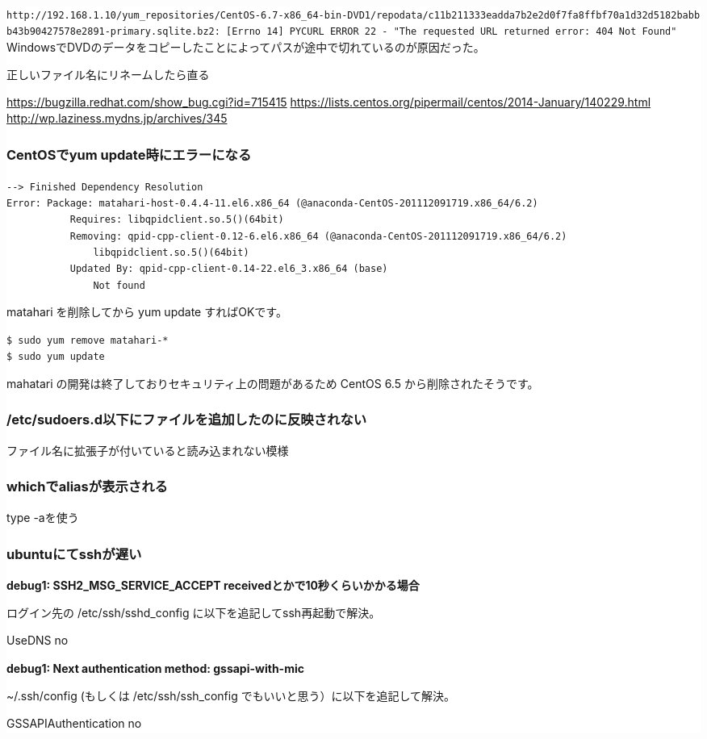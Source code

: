 `http://192.168.1.10/yum_repositories/CentOS-6.7-x86_64-bin-DVD1/repodata/c11b211333eadda7b2e2d0f7fa8ffbf70a1d32d5182babbb43b90427578e2891-primary.sqlite.bz2: [Errno 14] PYCURL ERROR 22 - "The requested URL returned error: 404 Not Found"`
WindowsでDVDのデータをコピーしたことによってパスが途中で切れているのが原因だった。

正しいファイル名にリネームしたら直る

https://bugzilla.redhat.com/show_bug.cgi?id=715415
https://lists.centos.org/pipermail/centos/2014-January/140229.html
http://wp.laziness.mydns.jp/archives/345



### CentOSでyum update時にエラーになる

```
--> Finished Dependency Resolution
Error: Package: matahari-host-0.4.4-11.el6.x86_64 (@anaconda-CentOS-201112091719.x86_64/6.2)
           Requires: libqpidclient.so.5()(64bit)
           Removing: qpid-cpp-client-0.12-6.el6.x86_64 (@anaconda-CentOS-201112091719.x86_64/6.2)
               libqpidclient.so.5()(64bit)
           Updated By: qpid-cpp-client-0.14-22.el6_3.x86_64 (base)
               Not found
```

matahari を削除してから yum update すればOKです。
```
$ sudo yum remove matahari-*
$ sudo yum update
```
mahatari の開発は終了しておりセキュリティ上の問題があるため CentOS 6.5 から削除されたそうです。

### /etc/sudoers.d以下にファイルを追加したのに反映されない

ファイル名に拡張子が付いていると読み込まれない模様



### whichでaliasが表示される

type -aを使う




### ubuntuにてsshが遅い


**debug1: SSH2_MSG_SERVICE_ACCEPT receivedとかで10秒くらいかかる場合**

ログイン先の /etc/ssh/sshd_config に以下を追記してssh再起動で解決。

UseDNS no



**debug1: Next authentication method: gssapi-with-mic**

~/.ssh/config (もしくは /etc/ssh/ssh_config でもいいと思う）に以下を追記して解決。

GSSAPIAuthentication no
